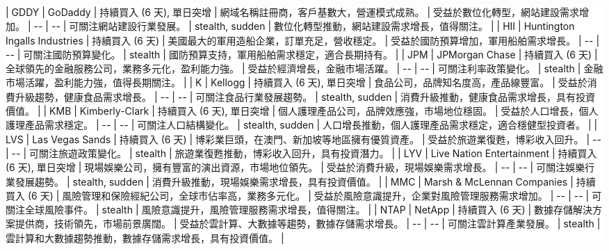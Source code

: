 | GDDY     | GoDaddy                  | 持續買入 (6 天), 單日突增                                                                                                | 網域名稱註冊商，客戶基數大，營運模式成熟。                                                                                                   | 受益於數位化轉型，網站建設需求增加。                                                                                                |  --  |  --  | 可關注網站建設行業發展。                                                                      | stealth, sudden | 數位化轉型推動，網站建設需求增長，值得關注。                                                                                           |
| HII      | Huntington Ingalls Industries | 持續買入 (6 天)                                                                                               | 美國最大的軍用造船企業，訂單充足，營收穩定。                                                                                                   | 受益於國防預算增加，軍用船舶需求增長。                                                                                              |  --  |  --  | 可關注國防預算變化。                                                                       | stealth          | 國防預算支持，軍用船舶需求穩定，適合長期持有。                                                                                       |
| JPM      | JPMorgan Chase           | 持續買入 (6 天)                                                                                               | 全球領先的金融服務公司，業務多元化，盈利能力強。                                                                                                 | 受益於經濟增長，金融市場活躍。                                                                                                    |  --  |  --  | 可關注利率政策變化。                                                                       | stealth          | 金融市場活躍，盈利能力強，值得長期關注。                                                                                           |
| K        | Kellogg                  | 持續買入 (6 天), 單日突增                                                                                                | 食品公司，品牌知名度高，產品線豐富。                                                                                                     | 受益於消費升級趨勢，健康食品需求增長。                                                                                              |  --  |  --  | 可關注食品行業發展趨勢。                                                                      | stealth, sudden | 消費升級推動，健康食品需求增長，具有投資價值。                                                                                         |
| KMB      | Kimberly-Clark           | 持續買入 (6 天), 單日突增                                                                                                | 個人護理產品公司，品牌效應強，市場地位穩固。                                                                                                 | 受益於人口增長，個人護理產品需求穩定。                                                                                              |  --  |  --  | 可關注人口結構變化。                                                                       | stealth, sudden | 人口增長推動，個人護理產品需求穩定，適合穩健型投資者。                                                                                 |
| LVS      | Las Vegas Sands          | 持續買入 (6 天)                                                                                               | 博彩業巨頭，在澳門、新加坡等地區擁有優質資產。                                                                                                   | 受益於旅遊業復甦，博彩收入回升。                                                                                                  |  --  |  --  | 可關注旅遊政策變化。                                                                       | stealth          | 旅遊業復甦推動，博彩收入回升，具有投資潛力。                                                                                         |
| LYV      | Live Nation Entertainment  | 持續買入 (6 天), 單日突增                                                                                                | 現場娛樂公司，擁有豐富的演出資源，市場地位領先。                                                                                                 | 受益於消費升級，現場娛樂需求增長。                                                                                                |  --  |  --  | 可關注娛樂行業發展趨勢。                                                                      | stealth, sudden | 消費升級推動，現場娛樂需求增長，具有投資價值。                                                                                         |
| MMC      | Marsh & McLennan Companies | 持續買入 (6 天)                                                                                               | 風險管理和保險經紀公司，全球市佔率高，業務多元化。                                                                                                 | 受益於風險意識提升，企業對風險管理服務需求增加。                                                                                      |  --  |  --  | 可關注全球風險事件。                                                                       | stealth          | 風險意識提升，風險管理服務需求增長，值得關注。                                                                                           |
| NTAP     | NetApp                   | 持續買入 (6 天)                                                                                               | 數據存儲解決方案提供商，技術領先，市場前景廣闊。                                                                                                   | 受益於雲計算、大數據等趨勢，數據存儲需求增長。                                                                                          |  --  |  --  | 可關注雲計算產業發展。                                                                       | stealth          | 雲計算和大數據趨勢推動，數據存儲需求增長，具有投資價值。                                                                                   |